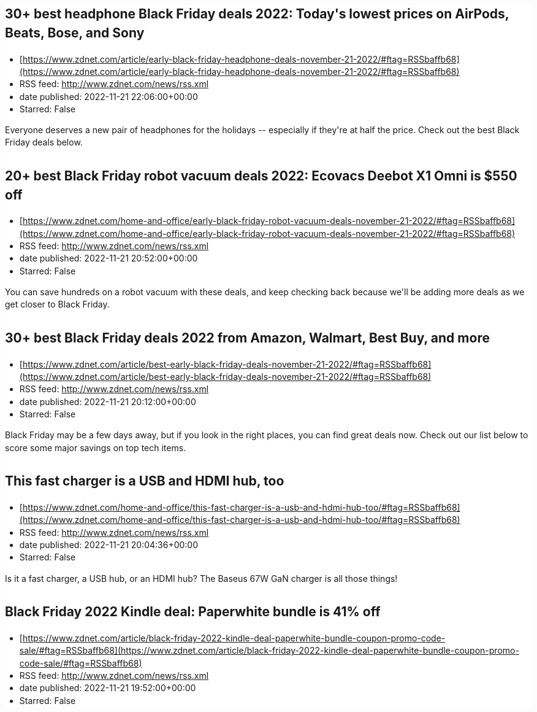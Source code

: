 ## 30+ best headphone Black Friday deals 2022: Today's lowest prices on AirPods, Beats, Bose, and Sony
 - [https://www.zdnet.com/article/early-black-friday-headphone-deals-november-21-2022/#ftag=RSSbaffb68](https://www.zdnet.com/article/early-black-friday-headphone-deals-november-21-2022/#ftag=RSSbaffb68)
 - RSS feed: http://www.zdnet.com/news/rss.xml
 - date published: 2022-11-21 22:06:00+00:00
 - Starred: False

Everyone deserves a new pair of headphones for the holidays -- especially if they're at half the price. Check out the best Black Friday deals below.

## 20+ best Black Friday robot vacuum deals 2022: Ecovacs Deebot X1 Omni is $550 off
 - [https://www.zdnet.com/home-and-office/early-black-friday-robot-vacuum-deals-november-21-2022/#ftag=RSSbaffb68](https://www.zdnet.com/home-and-office/early-black-friday-robot-vacuum-deals-november-21-2022/#ftag=RSSbaffb68)
 - RSS feed: http://www.zdnet.com/news/rss.xml
 - date published: 2022-11-21 20:52:00+00:00
 - Starred: False

You can save hundreds on a robot vacuum with these deals, and keep checking back because we'll be adding more deals as we get closer to Black Friday.

## 30+ best Black Friday deals 2022 from Amazon, Walmart, Best Buy, and more
 - [https://www.zdnet.com/article/best-early-black-friday-deals-november-21-2022/#ftag=RSSbaffb68](https://www.zdnet.com/article/best-early-black-friday-deals-november-21-2022/#ftag=RSSbaffb68)
 - RSS feed: http://www.zdnet.com/news/rss.xml
 - date published: 2022-11-21 20:12:00+00:00
 - Starred: False

Black Friday may be a few days away, but if you look in the right places, you can find great deals now. Check out our list below to score some major savings on top tech items.

## This fast charger is a USB and HDMI hub, too
 - [https://www.zdnet.com/home-and-office/this-fast-charger-is-a-usb-and-hdmi-hub-too/#ftag=RSSbaffb68](https://www.zdnet.com/home-and-office/this-fast-charger-is-a-usb-and-hdmi-hub-too/#ftag=RSSbaffb68)
 - RSS feed: http://www.zdnet.com/news/rss.xml
 - date published: 2022-11-21 20:04:36+00:00
 - Starred: False

Is it a fast charger, a USB hub, or an HDMI hub? The Baseus 67W GaN charger is all those things!

## Black Friday 2022 Kindle deal: Paperwhite bundle is 41% off
 - [https://www.zdnet.com/article/black-friday-2022-kindle-deal-paperwhite-bundle-coupon-promo-code-sale/#ftag=RSSbaffb68](https://www.zdnet.com/article/black-friday-2022-kindle-deal-paperwhite-bundle-coupon-promo-code-sale/#ftag=RSSbaffb68)
 - RSS feed: http://www.zdnet.com/news/rss.xml
 - date published: 2022-11-21 19:52:00+00:00
 - Starred: False
